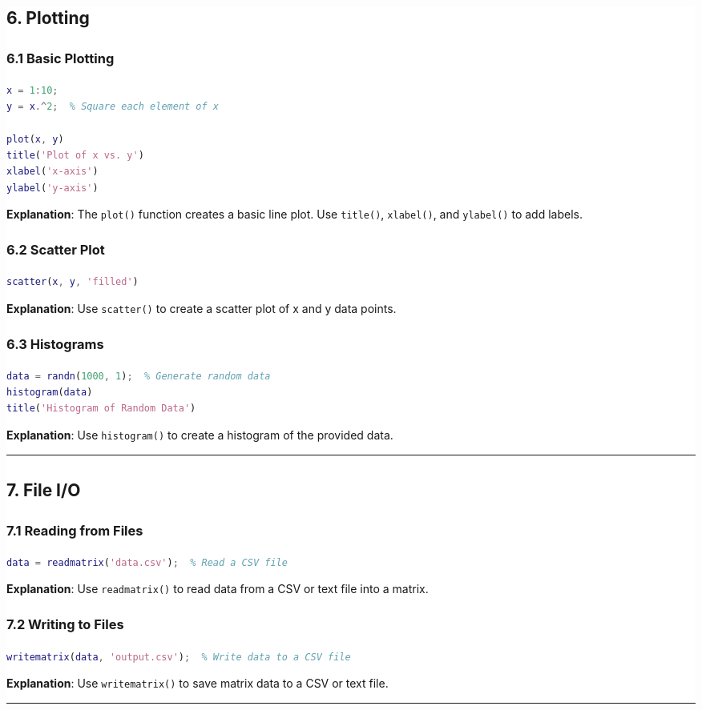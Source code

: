 ## **6. Plotting**

### 6.1 Basic Plotting

```matlab
x = 1:10;
y = x.^2;  % Square each element of x

plot(x, y)
title('Plot of x vs. y')
xlabel('x-axis')
ylabel('y-axis')
```

**Explanation**: The `plot()` function creates a basic line plot. Use `title()`, `xlabel()`, and `ylabel()` to add labels.

### 6.2 Scatter Plot

```matlab
scatter(x, y, 'filled')
```

**Explanation**: Use `scatter()` to create a scatter plot of x and y data points.

### 6.3 Histograms

```matlab
data = randn(1000, 1);  % Generate random data
histogram(data)
title('Histogram of Random Data')
```

**Explanation**: Use `histogram()` to create a histogram of the provided data.

---

## **7. File I/O**

### 7.1 Reading from Files

```matlab
data = readmatrix('data.csv');  % Read a CSV file
```

**Explanation**: Use `readmatrix()` to read data from a CSV or text file into a matrix.

### 7.2 Writing to Files

```matlab
writematrix(data, 'output.csv');  % Write data to a CSV file
```

**Explanation**: Use `writematrix()` to save matrix data to a CSV or text file.

---